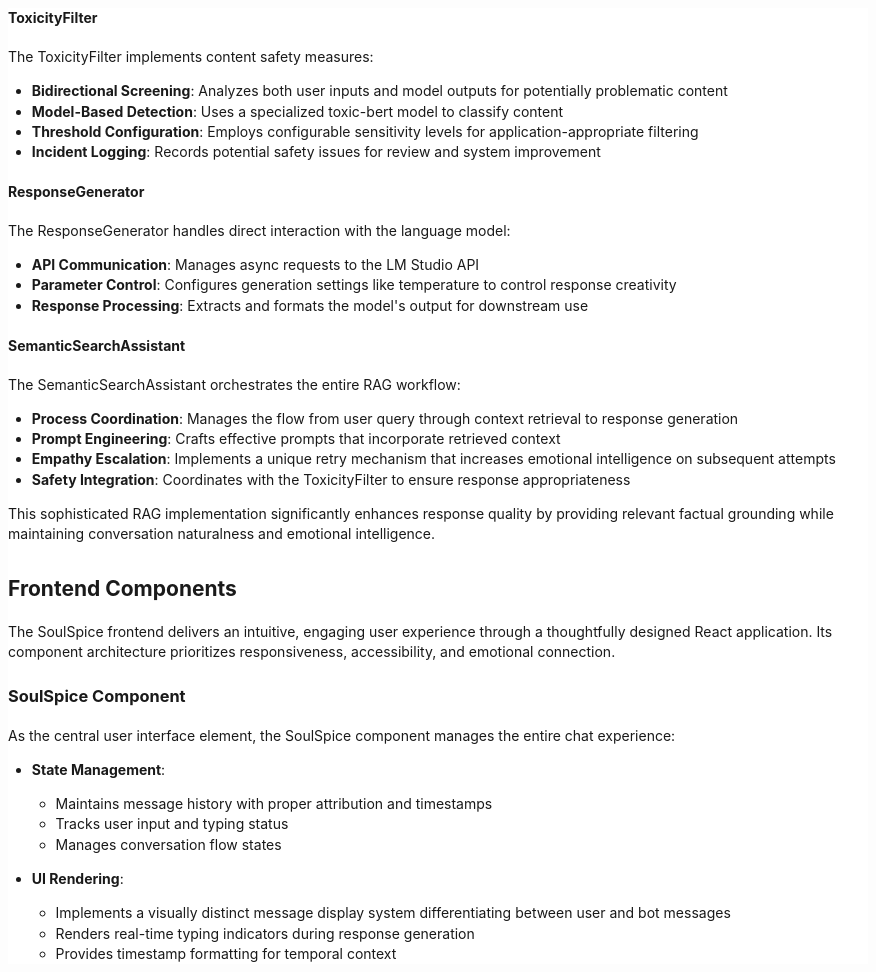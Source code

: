 #### ToxicityFilter

The ToxicityFilter implements content safety measures:

- **Bidirectional Screening**: Analyzes both user inputs and model outputs for potentially problematic content
- **Model-Based Detection**: Uses a specialized toxic-bert model to classify content
- **Threshold Configuration**: Employs configurable sensitivity levels for application-appropriate filtering
- **Incident Logging**: Records potential safety issues for review and system improvement

#### ResponseGenerator

The ResponseGenerator handles direct interaction with the language model:

- **API Communication**: Manages async requests to the LM Studio API
- **Parameter Control**: Configures generation settings like temperature to control response creativity
- **Response Processing**: Extracts and formats the model's output for downstream use

#### SemanticSearchAssistant

The SemanticSearchAssistant orchestrates the entire RAG workflow:

- **Process Coordination**: Manages the flow from user query through context retrieval to response generation
- **Prompt Engineering**: Crafts effective prompts that incorporate retrieved context
- **Empathy Escalation**: Implements a unique retry mechanism that increases emotional intelligence on subsequent attempts
- **Safety Integration**: Coordinates with the ToxicityFilter to ensure response appropriateness

This sophisticated RAG implementation significantly enhances response quality by providing relevant factual grounding while maintaining conversation naturalness and emotional intelligence.

## Frontend Components

The SoulSpice frontend delivers an intuitive, engaging user experience through a thoughtfully designed React application. Its component architecture prioritizes responsiveness, accessibility, and emotional connection.

### SoulSpice Component

As the central user interface element, the SoulSpice component manages the entire chat experience:

- **State Management**:
  - Maintains message history with proper attribution and timestamps
  - Tracks user input and typing status
  - Manages conversation flow states

- **UI Rendering**:
  - Implements a visually distinct message display system differentiating between user and bot messages
  - Renders real-time typing indicators during response generation
  - Provides timestamp formatting for temporal context
